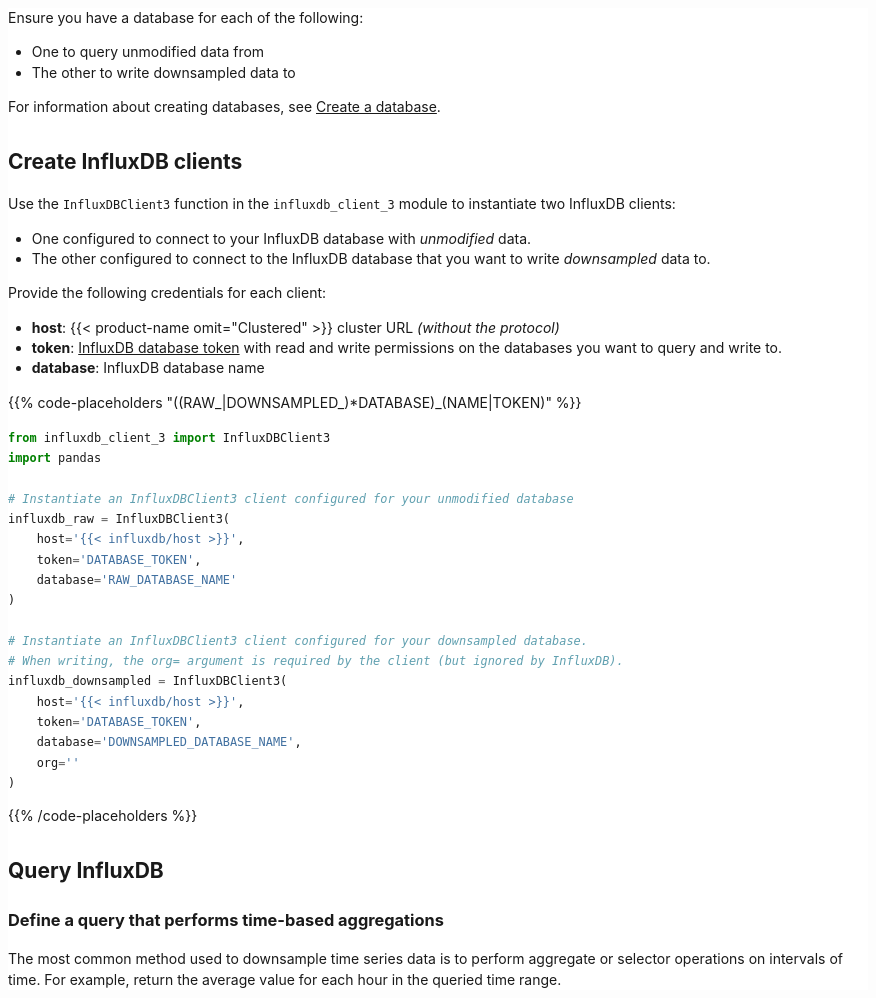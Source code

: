 Ensure you have a database for each of the following:

- One to query unmodified data from
- The other to write downsampled data to

For information about creating databases, see
[Create a database](/influxdb/cloud-dedicated/admin/databases/create/).

## Create InfluxDB clients

Use the `InfluxDBClient3` function in the `influxdb_client_3` module to 
instantiate two InfluxDB clients:

- One configured to connect to your InfluxDB database with _unmodified_ data.
- The other configured to connect to the InfluxDB database that you want to
  write _downsampled_ data to.

Provide the following credentials for each client:

- **host**: {{< product-name omit="Clustered" >}} cluster URL _(without the protocol)_
- **token**: [InfluxDB database token](/influxdb/cloud-dedicated/admin/tokens/)
  with read and write permissions on the databases you want to query and write to.
- **database**: InfluxDB database name

{{% code-placeholders "((RAW_|DOWNSAMPLED_)*DATABASE)_(NAME|TOKEN)" %}}
```py
from influxdb_client_3 import InfluxDBClient3
import pandas

# Instantiate an InfluxDBClient3 client configured for your unmodified database
influxdb_raw = InfluxDBClient3(
    host='{{< influxdb/host >}}',
    token='DATABASE_TOKEN',
    database='RAW_DATABASE_NAME'
)

# Instantiate an InfluxDBClient3 client configured for your downsampled database.
# When writing, the org= argument is required by the client (but ignored by InfluxDB).
influxdb_downsampled = InfluxDBClient3(
    host='{{< influxdb/host >}}',
    token='DATABASE_TOKEN',
    database='DOWNSAMPLED_DATABASE_NAME',
    org=''
)
```
{{% /code-placeholders %}}

## Query InfluxDB

### Define a query that performs time-based aggregations

The most common method used to downsample time series data is to perform aggregate
or selector operations on intervals of time. For example, return the average value
for each hour in the queried time range.
